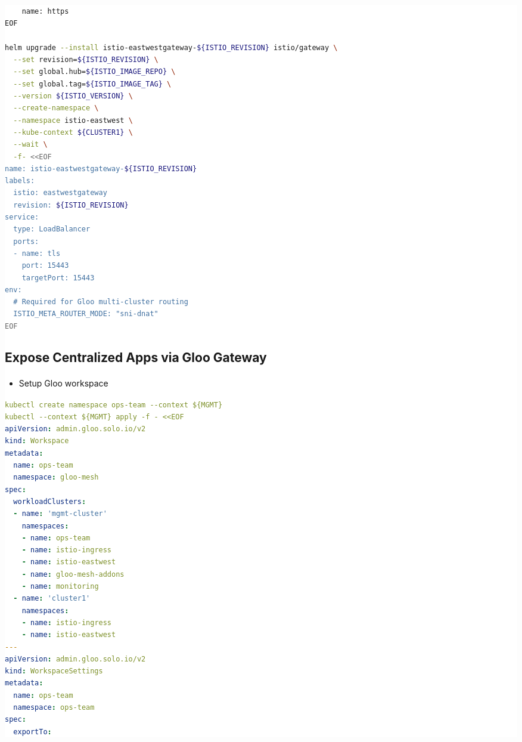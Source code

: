 ```sh
    name: https
EOF

helm upgrade --install istio-eastwestgateway-${ISTIO_REVISION} istio/gateway \
  --set revision=${ISTIO_REVISION} \
  --set global.hub=${ISTIO_IMAGE_REPO} \
  --set global.tag=${ISTIO_IMAGE_TAG} \
  --version ${ISTIO_VERSION} \
  --create-namespace \
  --namespace istio-eastwest \
  --kube-context ${CLUSTER1} \
  --wait \
  -f- <<EOF
name: istio-eastwestgateway-${ISTIO_REVISION}
labels:
  istio: eastwestgateway
  revision: ${ISTIO_REVISION}
service:
  type: LoadBalancer
  ports:
  - name: tls
    port: 15443
    targetPort: 15443
env:
  # Required for Gloo multi-cluster routing
  ISTIO_META_ROUTER_MODE: "sni-dnat"
EOF
```

## Expose Centralized Apps via Gloo Gateway<a name="Lab-5"></a>

* Setup Gloo workspace

```yaml
kubectl create namespace ops-team --context ${MGMT}
kubectl --context ${MGMT} apply -f - <<EOF
apiVersion: admin.gloo.solo.io/v2
kind: Workspace
metadata:
  name: ops-team
  namespace: gloo-mesh
spec:
  workloadClusters:
  - name: 'mgmt-cluster'
    namespaces:
    - name: ops-team
    - name: istio-ingress
    - name: istio-eastwest
    - name: gloo-mesh-addons
    - name: monitoring
  - name: 'cluster1'
    namespaces:
    - name: istio-ingress
    - name: istio-eastwest
---
apiVersion: admin.gloo.solo.io/v2
kind: WorkspaceSettings
metadata:
  name: ops-team
  namespace: ops-team
spec:
  exportTo:
```